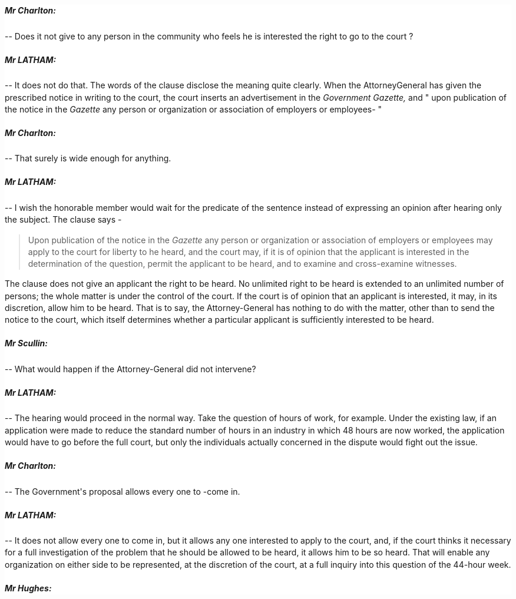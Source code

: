 ##### Mr Charlton:

-- Does it not give to any person in the community who feels he is interested the right to go to the court ? 

##### Mr LATHAM:

-- It does not do that. The words of the clause disclose the meaning quite clearly. When the AttorneyGeneral has given the prescribed notice in writing to the court, the court inserts an advertisement in the  *Government Gazette,*  and " upon publication of the notice in the  *Gazette*  any person or organization or association of employers or employees- " 

##### Mr Charlton:

-- That surely is wide enough for anything. 

##### Mr LATHAM:

-- I wish the honorable member would wait for the predicate of the sentence instead of expressing an opinion after hearing only the subject. The clause says - 

  >Upon publication of the notice in the  *Gazette*  any person or organization or association of employers or employees may apply to the court for liberty to he heard, and the court may, if it is of opinion that the applicant is interested in the determination of the question, permit the applicant to be heard, and to examine and cross-examine witnesses. 

The clause does not give an applicant the right to be heard. No unlimited right to be heard is extended to an unlimited number of persons; the whole matter is under the control of the court. If the court is of opinion that an applicant is interested, it may, in its discretion, allow him to be heard. That is to say, the Attorney-General has nothing to do with the matter, other than to send the notice to the court, which itself determines whether a particular applicant is sufficiently interested to be heard. 

##### Mr Scullin:

-- What would happen if the Attorney-General did not intervene? 

##### Mr LATHAM:

-- The hearing would proceed in the normal way. Take the question of hours of work, for example. Under the existing law, if an application were made to reduce the standard number of hours in an industry in which 48 hours are now worked, the application would have to go before the full court,  but  only the individuals actually concerned in the dispute would fight out the issue. 

##### Mr Charlton:

-- The Government's proposal allows every one to -come in. 

##### Mr LATHAM:

-- It does not allow every one to come in, but it allows any one interested to apply to the court, and, if the court thinks it necessary for a full investigation of the problem that he should be allowed to be heard, it allows him to be so heard. That will enable any organization on either side to be represented, at the discretion of the court, at a full inquiry into this question of the 44-hour week. 

##### Mr Hughes:
